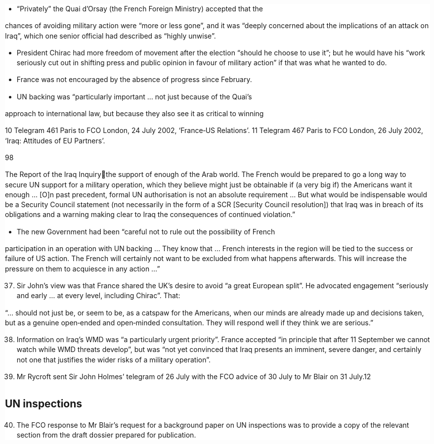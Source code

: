 *  “Privately” the Quai d’Orsay (the French Foreign Ministry) accepted that the 

chances of avoiding military action were “more or less gone”, and it was “deeply 
concerned about the implications of an attack on Iraq”, which one senior official 
had described as “highly unwise”. 

*  President Chirac had more freedom of movement after the election “should he 
choose to use it”; but he would have his “work seriously cut out in shifting press 
and public opinion in favour of military action” if that was what he wanted to do.

*  France was not encouraged by the absence of progress since February.
*  UN backing was “particularly important … not just because of the Quai’s 

approach to international law, but because they also see it as critical to winning 

10 Telegram 461 Paris to FCO London, 24 July 2002, ‘France‑US Relations’. 
11 Telegram 467 Paris to FCO London, 26 July 2002, ‘Iraq: Attitudes of EU Partners’. 

98

The Report of the Iraq Inquirythe support of enough of the Arab world. The French would be prepared to go 
a long way to secure UN support for a military operation, which they believe 
might just be obtainable if (a very big if) the Americans want it enough … 
[O]n past precedent, formal UN authorisation is not an absolute requirement … 
But what would be indispensable would be a Security Council statement (not 
necessarily in the form of a SCR [Security Council resolution]) that Iraq was in 
breach of its obligations and a warning making clear to Iraq the consequences of 
continued violation.”

*  The new Government had been “careful not to rule out the possibility of French 

participation in an operation with UN backing … They know that … French 
interests in the region will be tied to the success or failure of US action. The 
French will certainly not want to be excluded from what happens afterwards. 
This will increase the pressure on them to acquiesce in any action …” 

37.  Sir John’s view was that France shared the UK’s desire to avoid “a great 
European split”. He advocated engagement “seriously and early … at every level, 
including Chirac”. That:

“… should not just be, or seem to be, as a catspaw for the Americans, when our 
minds are already made up and decisions taken, but as a genuine open‑ended and 
open‑minded consultation. They will respond well if they think we are serious.” 

38.  Information on Iraq’s WMD was “a particularly urgent priority”. France accepted “in 
principle that after 11 September we cannot watch while WMD threats develop”, but was 
“not yet convinced that Iraq presents an imminent, severe danger, and certainly not one 
that justifies the wider risks of a military operation”.

39.  Mr Rycroft sent Sir John Holmes’ telegram of 26 July with the FCO advice of 30 July 
to Mr Blair on 31 July.12

## UN inspections

40.  The FCO response to Mr Blair’s request for a background paper on UN 
inspections was to provide a copy of the relevant section from the draft dossier 
prepared for publication. 

